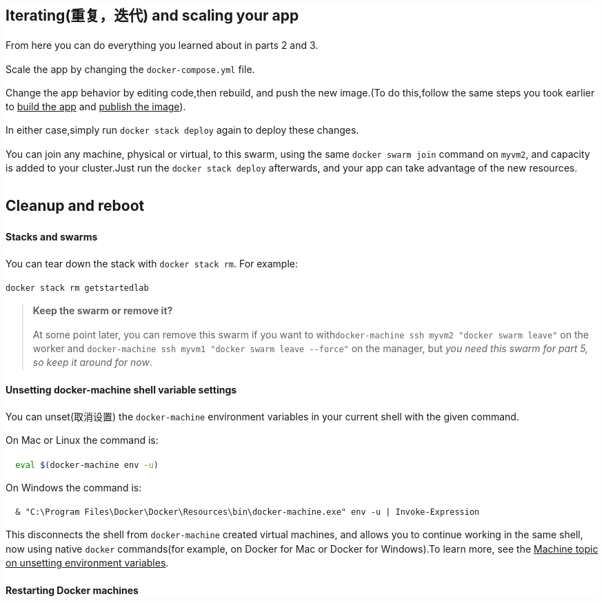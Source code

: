 

## Iterating(重复，迭代) and scaling your app

From here you can do everything you learned about in parts 2 and 3.

Scale the app by changing the `docker-compose.yml` file.

Change the app behavior by editing code,then rebuild, and push the new image.(To do this,follow the same steps you took earlier to  [build the app](https://docs.docker.com/get-started/part2/#build-the-app) and [publish the image](https://docs.docker.com/get-started/part2/#publish-the-image)).

In either case,simply run `docker stack deploy` again to deploy these changes.

You can join any machine, physical or virtual, to this swarm, using the same `docker swarm join` command  on `myvm2`, and capacity is added to your cluster.Just run the `docker stack deploy` afterwards, and your app can take advantage of the new resources.

## Cleanup and reboot

#### Stacks and swarms

You can tear down the stack with `docker stack rm`. For example:

```bash
docker stack rm getstartedlab
```

> **Keep the swarm or remove it?**
>
> At some point later, you can remove this swarm if you want to with`docker-machine ssh myvm2 "docker swarm leave"` on the worker and `docker-machine ssh myvm1 "docker swarm leave --force"` on the manager, but *you need this swarm for part 5, so keep it around for now*.

#### Unsetting docker-machine shell variable settings

You can unset(取消设置) the `docker-machine` environment variables in your current shell with the given command.

On Mac or Linux the command is:

```bash
  eval $(docker-machine env -u)
```

On Windows the command is:

```
  & "C:\Program Files\Docker\Docker\Resources\bin\docker-machine.exe" env -u | Invoke-Expression
```

This disconnects the shell from `docker-machine` created virtual machines, and allows you to continue working in the same shell, now using native `docker` commands(for example, on Docker for Mac or Docker for Windows).To learn more, see the [Machine topic on unsetting environment variables](https://docs.docker.com/machine/get-started/#unset-environment-variables-in-the-current-shell).

#### Restarting Docker machines
